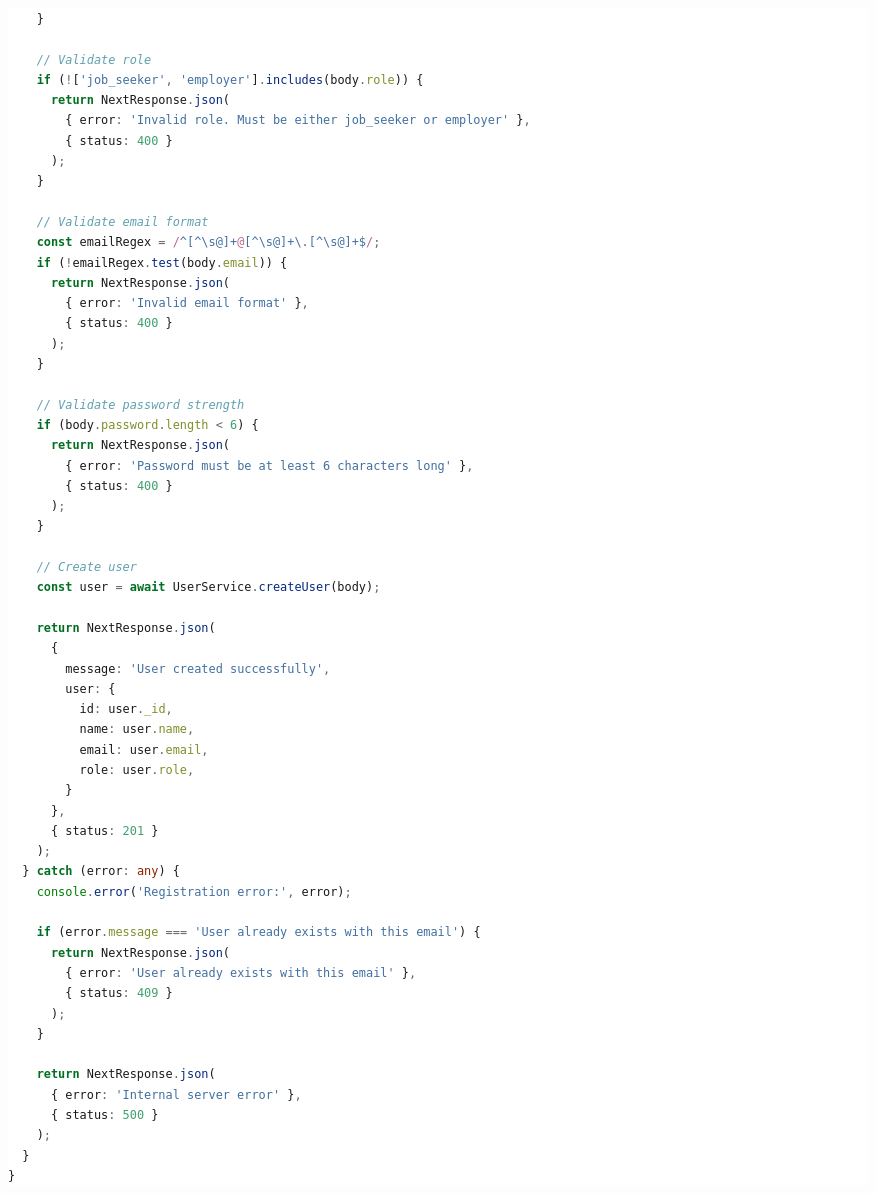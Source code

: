 ```typescript
    }

    // Validate role
    if (!['job_seeker', 'employer'].includes(body.role)) {
      return NextResponse.json(
        { error: 'Invalid role. Must be either job_seeker or employer' },
        { status: 400 }
      );
    }

    // Validate email format
    const emailRegex = /^[^\s@]+@[^\s@]+\.[^\s@]+$/;
    if (!emailRegex.test(body.email)) {
      return NextResponse.json(
        { error: 'Invalid email format' },
        { status: 400 }
      );
    }

    // Validate password strength
    if (body.password.length < 6) {
      return NextResponse.json(
        { error: 'Password must be at least 6 characters long' },
        { status: 400 }
      );
    }

    // Create user
    const user = await UserService.createUser(body);

    return NextResponse.json(
      {
        message: 'User created successfully',
        user: {
          id: user._id,
          name: user.name,
          email: user.email,
          role: user.role,
        }
      },
      { status: 201 }
    );
  } catch (error: any) {
    console.error('Registration error:', error);

    if (error.message === 'User already exists with this email') {
      return NextResponse.json(
        { error: 'User already exists with this email' },
        { status: 409 }
      );
    }

    return NextResponse.json(
      { error: 'Internal server error' },
      { status: 500 }
    );
  }
}
```
